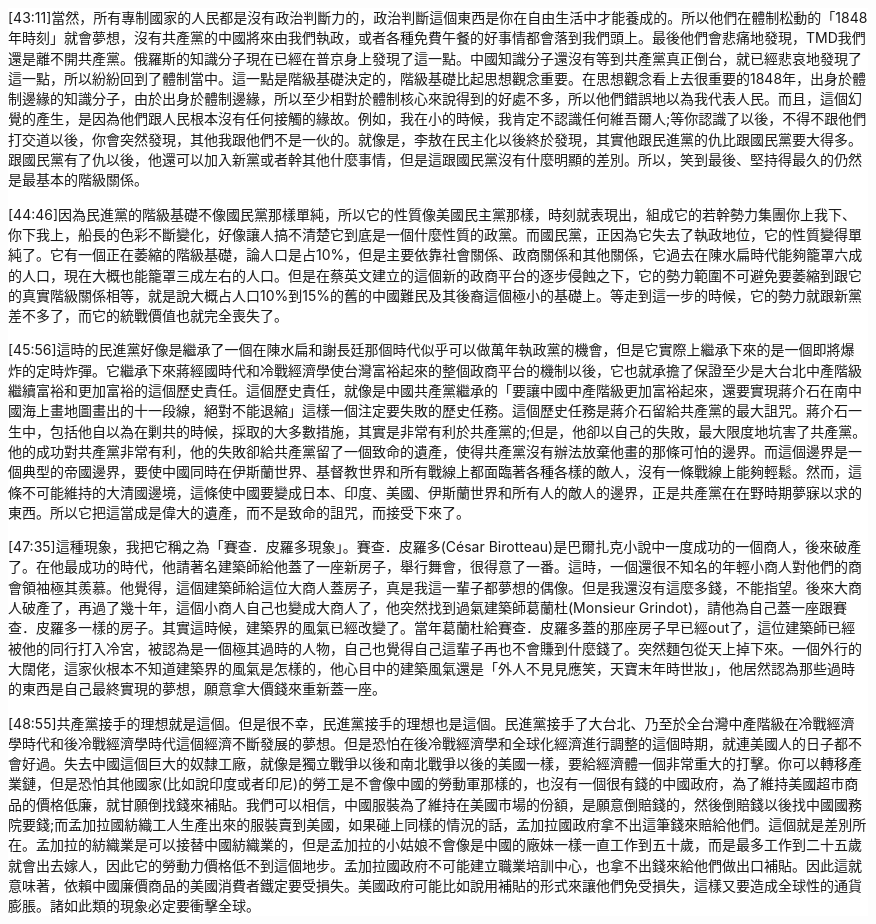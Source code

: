 [43:11]當然，所有專制國家的人民都是沒有政治判斷力的，政治判斷這個東西是你在自由生活中才能養成的。所以他們在體制松動的「1848年時刻」就會夢想，沒有共產黨的中國將來由我們執政，或者各種免費午餐的好事情都會落到我們頭上。最後他們會悲痛地發現，TMD我們還是離不開共產黨。俄羅斯的知識分子現在已經在普京身上發現了這一點。中國知識分子還沒有等到共產黨真正倒台，就已經悲哀地發現了這一點，所以紛紛回到了體制當中。這一點是階級基礎決定的，階級基礎比起思想觀念重要。在思想觀念看上去很重要的1848年，出身於體制邊緣的知識分子，由於出身於體制邊緣，所以至少相對於體制核心來說得到的好處不多，所以他們錯誤地以為我代表人民。而且，這個幻覺的產生，是因為他們跟人民根本沒有任何接觸的緣故。例如，我在小的時候，我肯定不認識任何維吾爾人;等你認識了以後，不得不跟他們打交道以後，你會突然發現，其他我跟他們不是一伙的。就像是，李敖在民主化以後終於發現，其實他跟民進黨的仇比跟國民黨要大得多。跟國民黨有了仇以後，他還可以加入新黨或者幹其他什麼事情，但是這跟國民黨沒有什麼明顯的差別。所以，笑到最後、堅持得最久的仍然是最基本的階級關係。

[44:46]因為民進黨的階級基礎不像國民黨那樣單純，所以它的性質像美國民主黨那樣，時刻就表現出，組成它的若幹勢力集團你上我下、你下我上，船長的色彩不斷變化，好像讓人搞不清楚它到底是一個什麼性質的政黨。而國民黨，正因為它失去了執政地位，它的性質變得單純了。它有一個正在萎縮的階級基礎，論人口是占10%，但是主要依靠社會關係、政商關係和其他關係，它過去在陳水扁時代能夠籠罩六成的人口，現在大概也能籠罩三成左右的人口。但是在蔡英文建立的這個新的政商平台的逐步侵蝕之下，它的勢力範圍不可避免要萎縮到跟它的真實階級關係相等，就是說大概占人口10%到15%的舊的中國難民及其後裔這個極小的基礎上。等走到這一步的時候，它的勢力就跟新黨差不多了，而它的統戰價值也就完全喪失了。

[45:56]這時的民進黨好像是繼承了一個在陳水扁和謝長廷那個時代似乎可以做萬年執政黨的機會，但是它實際上繼承下來的是一個即將爆炸的定時炸彈。它繼承下來蔣經國時代和冷戰經濟學使台灣富裕起來的整個政商平台的機制以後，它也就承擔了保證至少是大台北中產階級繼續富裕和更加富裕的這個歷史責任。這個歷史責任，就像是中國共產黨繼承的「要讓中國中產階級更加富裕起來，還要實現蔣介石在南中國海上畫地圖畫出的十一段線，絕對不能退縮」這樣一個注定要失敗的歷史任務。這個歷史任務是蔣介石留給共產黨的最大詛咒。蔣介石一生中，包括他自以為在剿共的時候，採取的大多數措施，其實是非常有利於共產黨的;但是，他卻以自己的失敗，最大限度地坑害了共產黨。他的成功對共產黨非常有利，他的失敗卻給共產黨留了一個致命的遺產，使得共產黨沒有辦法放棄他畫的那條可怕的邊界。而這個邊界是一個典型的帝國邊界，要使中國同時在伊斯蘭世界、基督教世界和所有戰線上都面臨著各種各樣的敵人，沒有一條戰線上能夠輕鬆。然而，這條不可能維持的大清國邊境，這條使中國要變成日本、印度、美國、伊斯蘭世界和所有人的敵人的邊界，正是共產黨在在野時期夢寐以求的東西。所以它把這當成是偉大的遺產，而不是致命的詛咒，而接受下來了。

[47:35]這種現象，我把它稱之為「賽查．皮羅多現象」。賽查．皮羅多(César Birotteau)是巴爾扎克小說中一度成功的一個商人，後來破產了。在他最成功的時代，他請著名建築師給他蓋了一座新房子，舉行舞會，很得意了一番。這時，一個還很不知名的年輕小商人對他們的商會領袖極其羨慕。他覺得，這個建築師給這位大商人蓋房子，真是我這一輩子都夢想的偶像。但是我還沒有這麼多錢，不能指望。後來大商人破產了，再過了幾十年，這個小商人自己也變成大商人了，他突然找到過氣建築師葛蘭杜(Monsieur Grindot)，請他為自己蓋一座跟賽查．皮羅多一樣的房子。其實這時候，建築界的風氣已經改變了。當年葛蘭杜給賽查．皮羅多蓋的那座房子早已經out了，這位建築師已經被他的同行打入冷宮，被認為是一個極其過時的人物，自己也覺得自己這輩子再也不會賺到什麼錢了。突然麵包從天上掉下來。一個外行的大闊佬，這家伙根本不知道建築界的風氣是怎樣的，他心目中的建築風氣還是「外人不見見應笑，天寶末年時世妝」，他居然認為那些過時的東西是自己最終實現的夢想，願意拿大價錢來重新蓋一座。

[48:55]共產黨接手的理想就是這個。但是很不幸，民進黨接手的理想也是這個。民進黨接手了大台北、乃至於全台灣中產階級在冷戰經濟學時代和後冷戰經濟學時代這個經濟不斷發展的夢想。但是恐怕在後冷戰經濟學和全球化經濟進行調整的這個時期，就連美國人的日子都不會好過。失去中國這個巨大的奴隸工廠，就像是獨立戰爭以後和南北戰爭以後的美國一樣，要給經濟體一個非常重大的打擊。你可以轉移產業鏈，但是恐怕其他國家(比如說印度或者印尼)的勞工是不會像中國的勞動軍那樣的，也沒有一個很有錢的中國政府，為了維持美國超市商品的價格低廉，就甘願倒找錢來補貼。我們可以相信，中國服裝為了維持在美國市場的份額，是願意倒賠錢的，然後倒賠錢以後找中國國務院要錢;而孟加拉國紡織工人生產出來的服裝賣到美國，如果碰上同樣的情況的話，孟加拉國政府拿不出這筆錢來賠給他們。這個就是差別所在。孟加拉的紡織業是可以接替中國紡織業的，但是孟加拉的小姑娘不會像是中國的廠妹一樣一直工作到五十歲，而是最多工作到二十五歲就會出去嫁人，因此它的勞動力價格低不到這個地步。孟加拉國政府不可能建立職業培訓中心，也拿不出錢來給他們做出口補貼。因此這就意味著，依賴中國廉價商品的美國消費者鐵定要受損失。美國政府可能比如說用補貼的形式來讓他們免受損失，這樣又要造成全球性的通貨膨脹。諸如此類的現象必定要衝擊全球。



